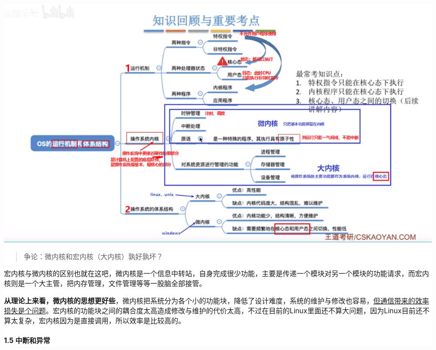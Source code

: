 <img src="操作系统.assets/image-20191031161756647.png" alt="image-20191031161756647" style="zoom: 200%;" />


>  争论：微内核和宏内核（大内核）孰好孰坏？ 

 宏内核与微内核的区别也就在这吧，微内核是一个信息中转站，自身完成很少功能，主要是传递一个模块对另一个模块的功能请求，而宏内核则是一个大主管，把内存管理，文件管理等等一股脑全部接管。  

 **从理论上来看，微内核的思想更好些**，微内核把系统分为各个小的功能块，降低了设计难度，系统的维护与修改也容易，<u>但通信带来的效率损失是个问题</u>。宏内核的功能块之间的耦合度太高造成修改与维护的代价太高，不过在目前的Linux里面还不算大问题，因为Linux目前还不算太复杂，宏内核因为是直接调用，所以效率是比较高的。 

#### 1.5 中断和异常
